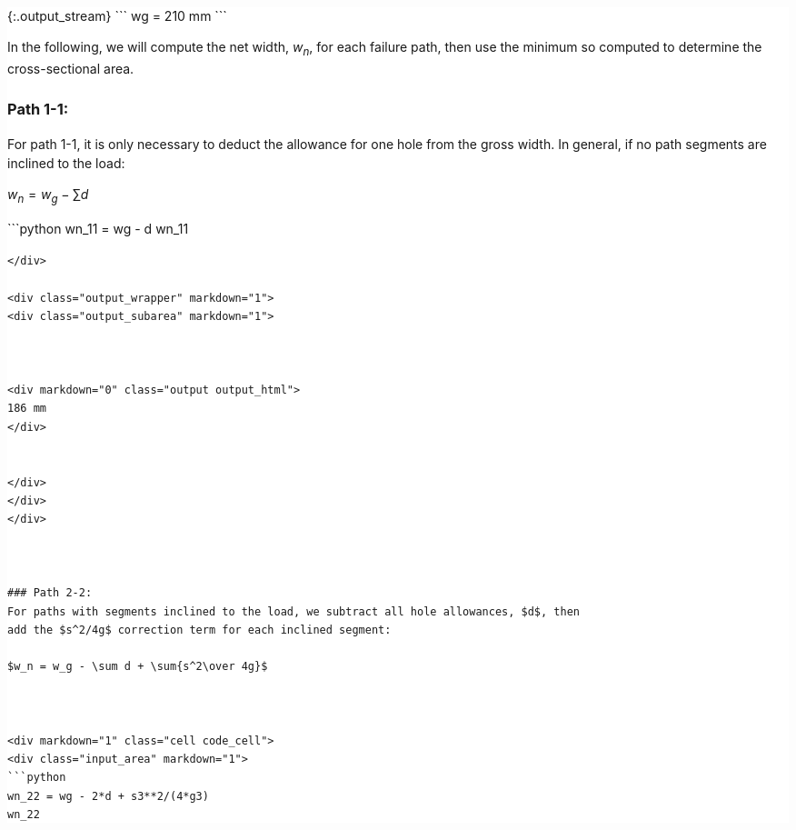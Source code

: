 <div class="output_wrapper" markdown="1">
<div class="output_subarea" markdown="1">
{:.output_stream}
```
wg = 210 mm
```
</div>
</div>
</div>



In the following, we will compute the net width, $w_n$, for each failure path, then use the minimum so computed to determine the cross-sectional area.



### Path 1-1:
For path 1-1, it is only necessary to deduct the allowance for one hole from the gross width.
In general, if no path segments are inclined to the load:

$w_n = w_g - \sum d$



<div markdown="1" class="cell code_cell">
<div class="input_area" markdown="1">
```python
wn_11 = wg - d
wn_11

```
</div>

<div class="output_wrapper" markdown="1">
<div class="output_subarea" markdown="1">



<div markdown="0" class="output output_html">
186 mm
</div>


</div>
</div>
</div>



### Path 2-2:
For paths with segments inclined to the load, we subtract all hole allowances, $d$, then
add the $s^2/4g$ correction term for each inclined segment:

$w_n = w_g - \sum d + \sum{s^2\over 4g}$



<div markdown="1" class="cell code_cell">
<div class="input_area" markdown="1">
```python
wn_22 = wg - 2*d + s3**2/(4*g3)
wn_22

```
</div>
